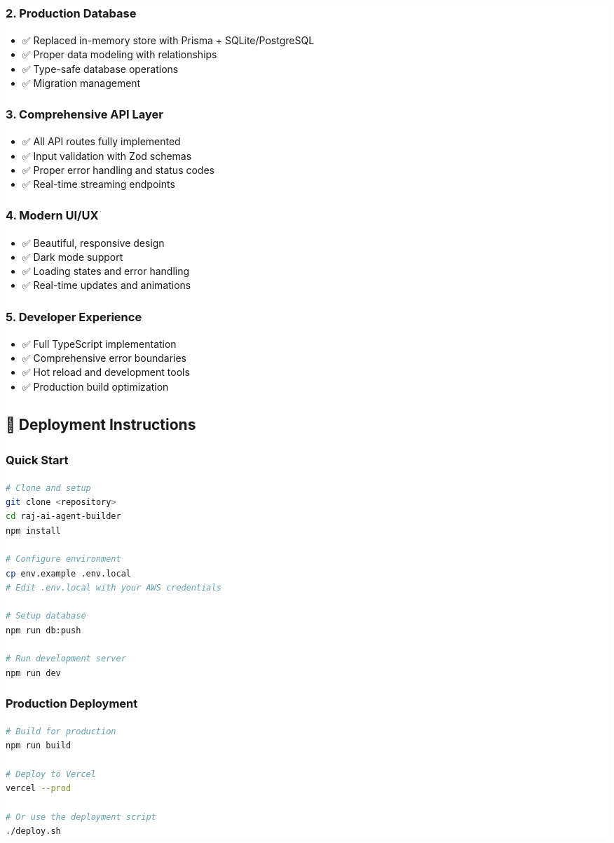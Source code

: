 ### **2. Production Database**
- ✅ Replaced in-memory store with Prisma + SQLite/PostgreSQL
- ✅ Proper data modeling with relationships
- ✅ Type-safe database operations
- ✅ Migration management

### **3. Comprehensive API Layer**
- ✅ All API routes fully implemented
- ✅ Input validation with Zod schemas
- ✅ Proper error handling and status codes
- ✅ Real-time streaming endpoints

### **4. Modern UI/UX**
- ✅ Beautiful, responsive design
- ✅ Dark mode support
- ✅ Loading states and error handling
- ✅ Real-time updates and animations

### **5. Developer Experience**
- ✅ Full TypeScript implementation
- ✅ Comprehensive error boundaries
- ✅ Hot reload and development tools
- ✅ Production build optimization

## 🚀 **Deployment Instructions**

### **Quick Start**
```bash
# Clone and setup
git clone <repository>
cd raj-ai-agent-builder
npm install

# Configure environment
cp env.example .env.local
# Edit .env.local with your AWS credentials

# Setup database
npm run db:push

# Run development server
npm run dev
```

### **Production Deployment**
```bash
# Build for production
npm run build

# Deploy to Vercel
vercel --prod

# Or use the deployment script
./deploy.sh
```
